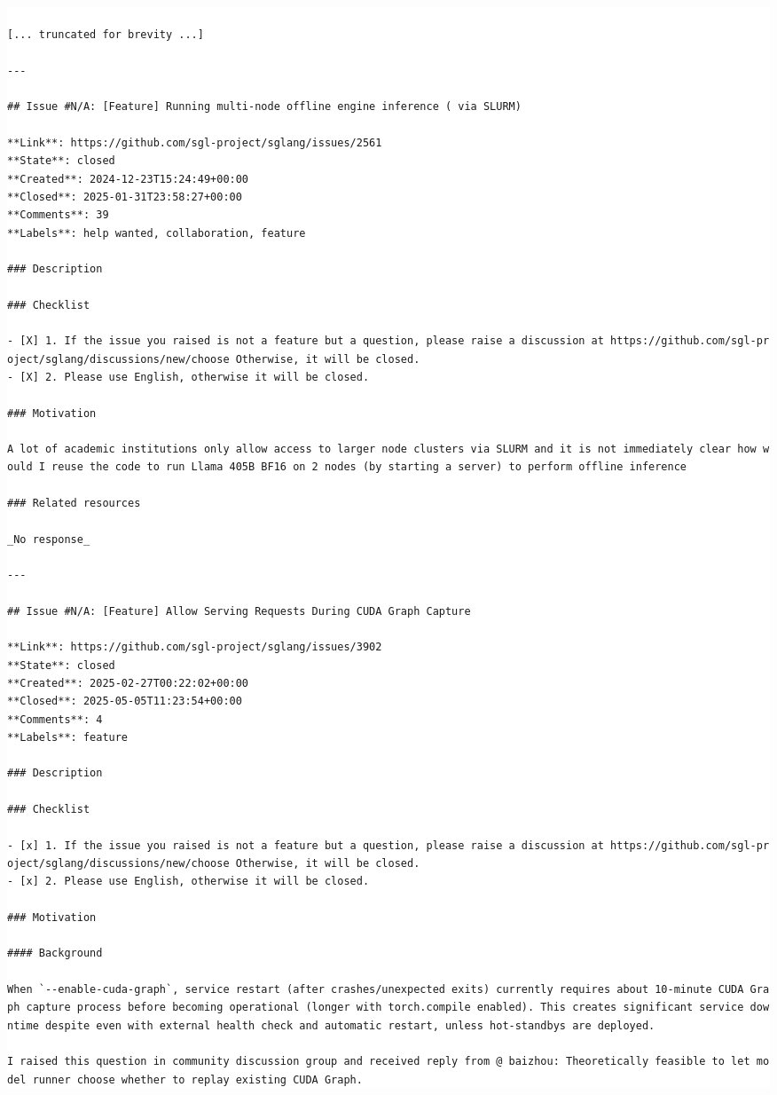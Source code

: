 ```

[... truncated for brevity ...]

---

## Issue #N/A: [Feature] Running multi-node offline engine inference ( via SLURM)

**Link**: https://github.com/sgl-project/sglang/issues/2561
**State**: closed
**Created**: 2024-12-23T15:24:49+00:00
**Closed**: 2025-01-31T23:58:27+00:00
**Comments**: 39
**Labels**: help wanted, collaboration, feature

### Description

### Checklist

- [X] 1. If the issue you raised is not a feature but a question, please raise a discussion at https://github.com/sgl-project/sglang/discussions/new/choose Otherwise, it will be closed.
- [X] 2. Please use English, otherwise it will be closed.

### Motivation

A lot of academic institutions only allow access to larger node clusters via SLURM and it is not immediately clear how would I reuse the code to run Llama 405B BF16 on 2 nodes (by starting a server) to perform offline inference

### Related resources

_No response_

---

## Issue #N/A: [Feature] Allow Serving Requests During CUDA Graph Capture

**Link**: https://github.com/sgl-project/sglang/issues/3902
**State**: closed
**Created**: 2025-02-27T00:22:02+00:00
**Closed**: 2025-05-05T11:23:54+00:00
**Comments**: 4
**Labels**: feature

### Description

### Checklist

- [x] 1. If the issue you raised is not a feature but a question, please raise a discussion at https://github.com/sgl-project/sglang/discussions/new/choose Otherwise, it will be closed.
- [x] 2. Please use English, otherwise it will be closed.

### Motivation

#### Background

When `--enable-cuda-graph`, service restart (after crashes/unexpected exits) currently requires about 10-minute CUDA Graph capture process before becoming operational (longer with torch.compile enabled). This creates significant service downtime despite even with external health check and automatic restart, unless hot-standbys are deployed.

I raised this question in community discussion group and received reply from @ baizhou: Theoretically feasible to let model runner choose whether to replay existing CUDA Graph.

```